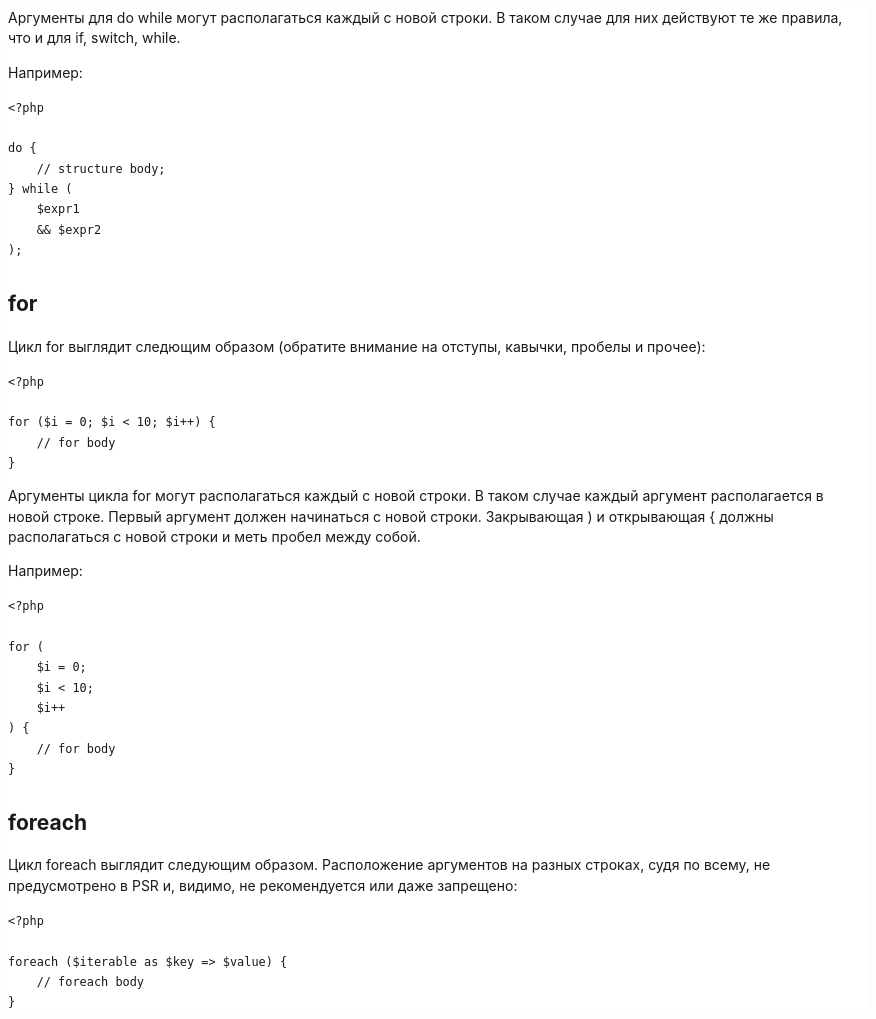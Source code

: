 Аргументы для do while могут располагаться каждый с новой строки. В таком случае для них действуют те же правила, что и для if, switch, while.

Например:

```
<?php

do {
    // structure body;
} while (
    $expr1
    && $expr2
);
```

for
---

Цикл for выглядит следющим образом (обратите внимание на отступы, кавычки, пробелы и прочее):


```
<?php

for ($i = 0; $i < 10; $i++) {
    // for body
}
```

Аргументы цикла for могут располагаться каждый с новой строки. В таком случае каждый аргумент располагается в новой строке. Первый аргумент должен начинаться с новой строки. Закрывающая ) и открывающая { должны располагаться с новой строки и меть пробел между собой.

Например:

```
<?php

for (
    $i = 0;
    $i < 10;
    $i++
) {
    // for body
}
```

foreach
-------

Цикл foreach выглядит следующим образом. Расположение аргументов на разных строках, судя по всему, не предусмотрено в PSR и, видимо, не рекомендуется или даже запрещено:

```
<?php

foreach ($iterable as $key => $value) {
    // foreach body
}
```
